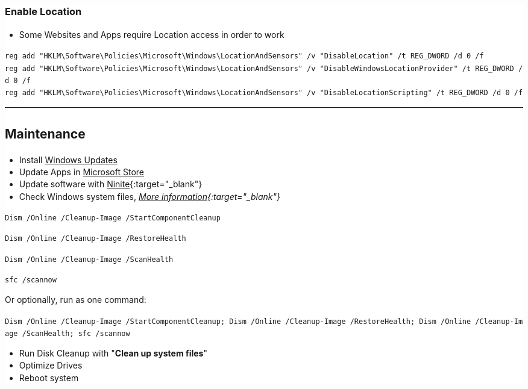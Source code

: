 ### Enable Location
- Some Websites and Apps require Location access in order to work
```
reg add "HKLM\Software\Policies\Microsoft\Windows\LocationAndSensors" /v "DisableLocation" /t REG_DWORD /d 0 /f
reg add "HKLM\Software\Policies\Microsoft\Windows\LocationAndSensors" /v "DisableWindowsLocationProvider" /t REG_DWORD /d 0 /f
reg add "HKLM\Software\Policies\Microsoft\Windows\LocationAndSensors" /v "DisableLocationScripting" /t REG_DWORD /d 0 /f
```

----

## Maintenance
- Install [Windows Updates](ms-settings:windowsupdate)
- Update Apps in [Microsoft Store](ms-windows-store://downloadsandupdates)
- Update software with [Ninite](https://ninite.com/){:target="_blank"}
- Check Windows system files, *[More information](https://support.microsoft.com/en-us/help/4026529/windows-10-using-system-file-checker){:target="_blank"}*
```
Dism /Online /Cleanup-Image /StartComponentCleanup
```
```
Dism /Online /Cleanup-Image /RestoreHealth
```
```
Dism /Online /Cleanup-Image /ScanHealth
```
```
sfc /scannow
```
Or optionally, run as one command:
```
Dism /Online /Cleanup-Image /StartComponentCleanup; Dism /Online /Cleanup-Image /RestoreHealth; Dism /Online /Cleanup-Image /ScanHealth; sfc /scannow
```
- Run Disk Cleanup with "**Clean up system files**"
- Optimize Drives
- Reboot system
